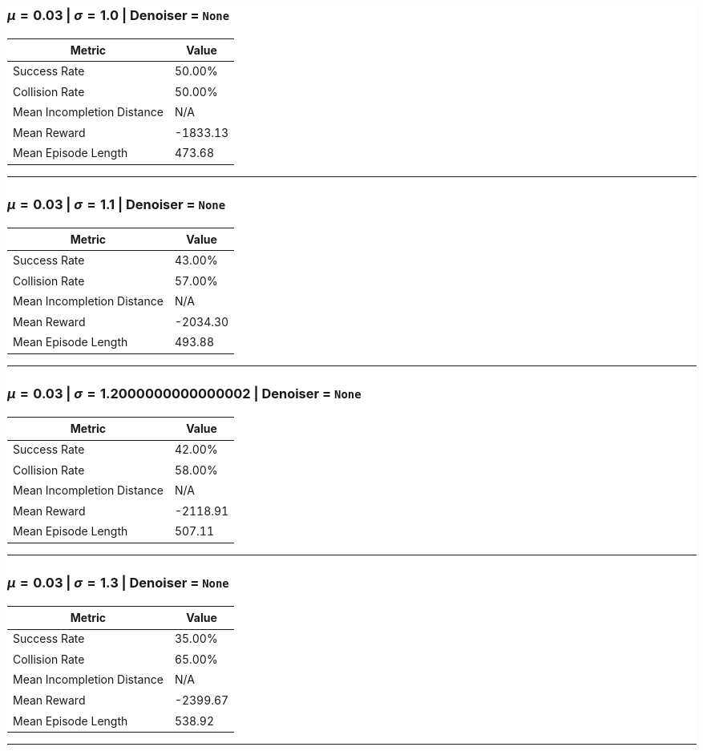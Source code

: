 ### $\mu = 0.03$ | $\sigma = 1.0$ | Denoiser = `None`

| Metric                     | Value    |
|----------------------------|----------|
| Success Rate               | 50.00%   |
| Collision Rate             | 50.00%   |
| Mean Incompletion Distance | N/A      |
| Mean Reward                | -1833.13 |
| Mean Episode Length        | 473.68   |
---

### $\mu = 0.03$ | $\sigma = 1.1$ | Denoiser = `None`

| Metric                     | Value    |
|----------------------------|----------|
| Success Rate               | 43.00%   |
| Collision Rate             | 57.00%   |
| Mean Incompletion Distance | N/A      |
| Mean Reward                | -2034.30 |
| Mean Episode Length        | 493.88   |
---

### $\mu = 0.03$ | $\sigma = 1.2000000000000002$ | Denoiser = `None`

| Metric                     | Value    |
|----------------------------|----------|
| Success Rate               | 42.00%   |
| Collision Rate             | 58.00%   |
| Mean Incompletion Distance | N/A      |
| Mean Reward                | -2118.91 |
| Mean Episode Length        | 507.11   |
---

### $\mu = 0.03$ | $\sigma = 1.3$ | Denoiser = `None`

| Metric                     | Value    |
|----------------------------|----------|
| Success Rate               | 35.00%   |
| Collision Rate             | 65.00%   |
| Mean Incompletion Distance | N/A      |
| Mean Reward                | -2399.67 |
| Mean Episode Length        | 538.92   |
---
